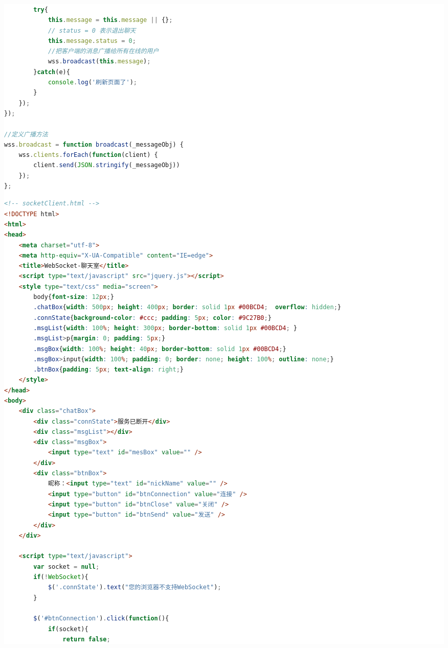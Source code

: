 ```js
        try{
            this.message = this.message || {};
            // status = 0 表示退出聊天
            this.message.status = 0;
            //把客户端的消息广播给所有在线的用户
            wss.broadcast(this.message);  
        }catch(e){  
            console.log('刷新页面了');  
        }  
    });  
});

//定义广播方法
wss.broadcast = function broadcast(_messageObj) {  
    wss.clients.forEach(function(client) { 
        client.send(JSON.stringify(_messageObj))
    });  
}; 
```

```html
<!-- socketClient.html -->
<!DOCTYPE html>
<html>
<head>
	<meta charset="utf-8">
	<meta http-equiv="X-UA-Compatible" content="IE=edge">
	<title>WebSocket-聊天室</title>
	<script type="text/javascript" src="jquery.js"></script>
	<style type="text/css" media="screen">
		body{font-size: 12px;}
		.chatBox{width: 500px; height: 400px; border: solid 1px #00BCD4;  overflow: hidden;}
		.connState{background-color: #ccc; padding: 5px; color: #9C27B0;}
		.msgList{width: 100%; height: 300px; border-bottom: solid 1px #00BCD4; }
		.msgList>p{margin: 0; padding: 5px;}
		.msgBox{width: 100%; height: 40px; border-bottom: solid 1px #00BCD4;}
		.msgBox>input{width: 100%; padding: 0; border: none; height: 100%; outline: none;}
		.btnBox{padding: 5px; text-align: right;}
	</style>
</head>
<body>
	<div class="chatBox">
		<div class="connState">服务已断开</div>
	    <div class="msgList"></div>
	    <div class="msgBox">
	    	<input type="text" id="mesBox" value="" />
	    </div>		
	    <div class="btnBox">
			昵称：<input type="text" id="nickName" value="" />
	        <input type="button" id="btnConnection" value="连接" />
	        <input type="button" id="btnClose" value="关闭" />
	        <input type="button" id="btnSend" value="发送" />
	    </div>   	    
	</div>

	<script type="text/javascript">
		var socket = null;
		if(!WebSocket){
			$('.connState').text("您的浏览器不支持WebSocket");
		}

		$('#btnConnection').click(function(){
			if(socket){
				return false;
```